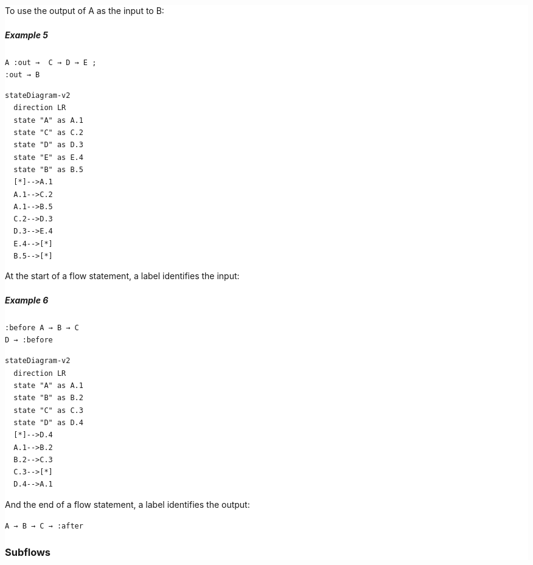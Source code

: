 To use the output of A as the input to B:

##### Example 5

```
A :out →  C → D → E ;
:out → B  
```

```mermaid
stateDiagram-v2
  direction LR
  state "A" as A.1
  state "C" as C.2
  state "D" as D.3
  state "E" as E.4
  state "B" as B.5
  [*]-->A.1
  A.1-->C.2
  A.1-->B.5
  C.2-->D.3
  D.3-->E.4
  E.4-->[*]
  B.5-->[*]
```

At the start of a flow statement, a label identifies the input:

##### Example 6

```
:before A → B → C
D → :before
```

```mermaid
stateDiagram-v2
  direction LR
  state "A" as A.1
  state "B" as B.2
  state "C" as C.3
  state "D" as D.4
  [*]-->D.4
  A.1-->B.2
  B.2-->C.3
  C.3-->[*]
  D.4-->A.1
```

And the end of a flow statement, a label identifies the output:

```
A → B → C → :after
```

### Subflows
